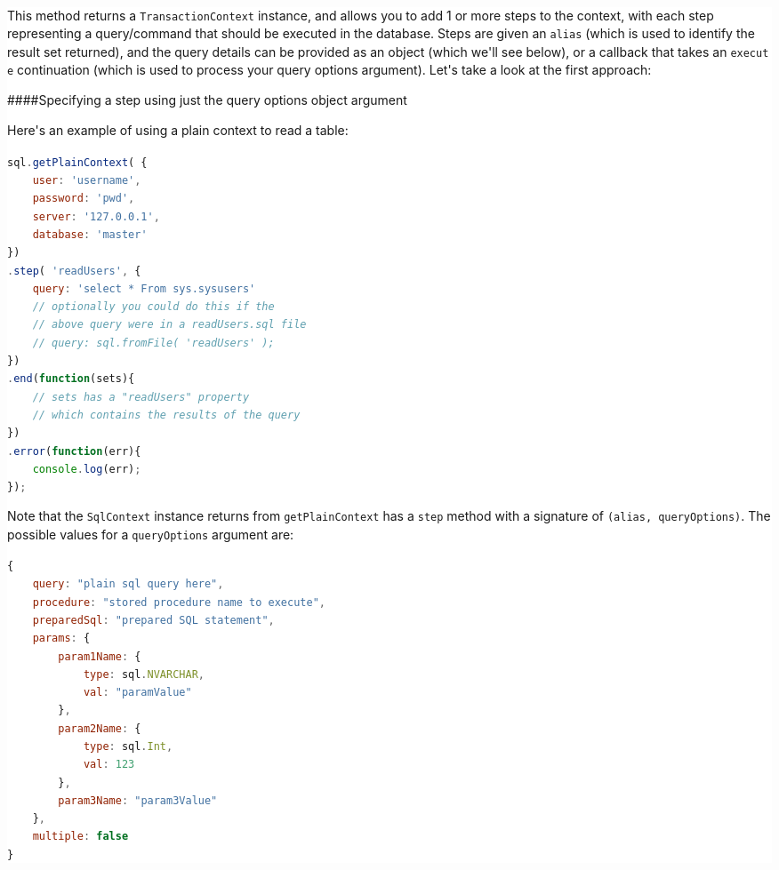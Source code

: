 This method returns a `TransactionContext` instance, and allows you to add 1 or more steps to the context, with each step representing a query/command that should be executed in the database. Steps are given an `alias` (which is used to identify the result set returned), and the query details can be provided as an object (which we'll see below), or a callback that takes an `execute` continuation (which is used to process your query options argument). Let's take a look at the first approach:

####Specifying a step using just the query options object argument

Here's an example of using a plain context to read a table:

```javascript
sql.getPlainContext( {
	user: 'username',
	password: 'pwd',
	server: '127.0.0.1',
	database: 'master'
})
.step( 'readUsers', {
	query: 'select * From sys.sysusers'
	// optionally you could do this if the
	// above query were in a readUsers.sql file
	// query: sql.fromFile( 'readUsers' );
})
.end(function(sets){
	// sets has a "readUsers" property
	// which contains the results of the query
})
.error(function(err){
	console.log(err);
});
```

Note that the `SqlContext` instance returns from `getPlainContext` has a `step` method with a signature of `(alias, queryOptions)`. The possible values for a `queryOptions` argument are:

```javascript
{
	query: "plain sql query here",
	procedure: "stored procedure name to execute",
	preparedSql: "prepared SQL statement",
	params: {
		param1Name: {
			type: sql.NVARCHAR,
			val: "paramValue"
		},
		param2Name: {
			type: sql.Int,
			val: 123
		},
		param3Name: "param3Value"
	},
	multiple: false
}
```
